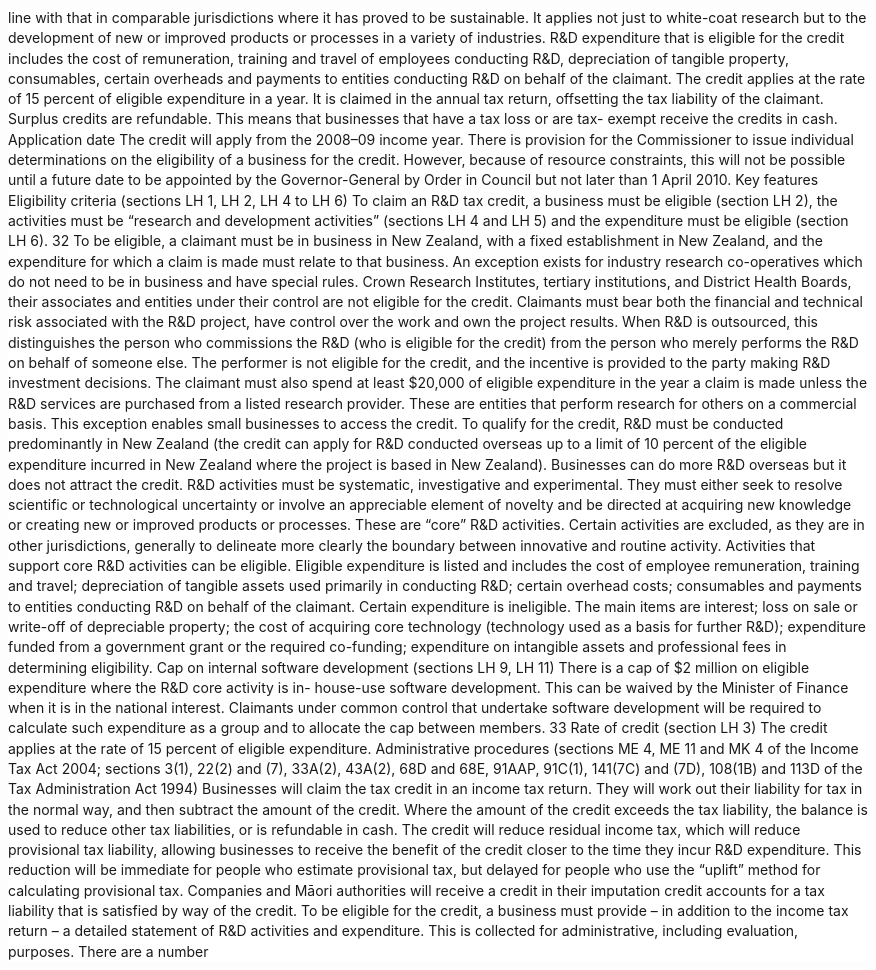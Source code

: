 line with that in comparable jurisdictions where it has proved to be sustainable. It applies not just to white-coat research but to the development of new or improved products or processes in a variety of industries. R&D expenditure that is eligible for the credit includes the cost of remuneration, training and travel of employees conducting R&D, depreciation of tangible property, consumables, certain overheads and payments to entities conducting R&D on behalf of the claimant. The credit applies at the rate of 15 percent of eligible expenditure in a year. It is claimed in the annual tax return, offsetting the tax liability of the claimant. Surplus credits are refundable. This means that businesses that have a tax loss or are tax- exempt receive the credits in cash. Application date The credit will apply from the 2008–09 income year. There is provision for the Commissioner to issue individual determinations on the eligibility of a business for the credit. However, because of resource constraints, this will not be possible until a future date to be appointed by the Governor-General by Order in Council but not later than 1 April 2010. Key features Eligibility criteria (sections LH 1, LH 2, LH 4 to LH 6) To claim an R&D tax credit, a business must be eligible (section LH 2), the activities must be “research and development activities” (sections LH 4 and LH 5) and the expenditure must be eligible (section LH 6). 32 To be eligible, a claimant must be in business in New Zealand, with a fixed establishment in New Zealand, and the expenditure for which a claim is made must relate to that business. An exception exists for industry research co-operatives which do not need to be in business and have special rules. Crown Research Institutes, tertiary institutions, and District Health Boards, their associates and entities under their control are not eligible for the credit. Claimants must bear both the financial and technical risk associated with the R&D project, have control over the work and own the project results. When R&D is outsourced, this distinguishes the person who commissions the R&D (who is eligible for the credit) from the person who merely performs the R&D on behalf of someone else. The performer is not eligible for the credit, and the incentive is provided to the party making R&D investment decisions. The claimant must also spend at least $20,000 of eligible expenditure in the year a claim is made unless the R&D services are purchased from a listed research provider. These are entities that perform research for others on a commercial basis. This exception enables small businesses to access the credit. To qualify for the credit, R&D must be conducted predominantly in New Zealand (the credit can apply for R&D conducted overseas up to a limit of 10 percent of the eligible expenditure incurred in New Zealand where the project is based in New Zealand). Businesses can do more R&D overseas but it does not attract the credit. R&D activities must be systematic, investigative and experimental. They must either seek to resolve scientific or technological uncertainty or involve an appreciable element of novelty and be directed at acquiring new knowledge or creating new or improved products or processes. These are “core” R&D activities. Certain activities are excluded, as they are in other jurisdictions, generally to delineate more clearly the boundary between innovative and routine activity. Activities that support core R&D activities can be eligible. Eligible expenditure is listed and includes the cost of employee remuneration, training and travel; depreciation of tangible assets used primarily in conducting R&D; certain overhead costs; consumables and payments to entities conducting R&D on behalf of the claimant. Certain expenditure is ineligible. The main items are interest; loss on sale or write-off of depreciable property; the cost of acquiring core technology (technology used as a basis for further R&D); expenditure funded from a government grant or the required co-funding; expenditure on intangible assets and professional fees in determining eligibility. Cap on internal software development (sections LH 9, LH 11) There is a cap of $2 million on eligible expenditure where the R&D core activity is in- house-use software development. This can be waived by the Minister of Finance when it is in the national interest. Claimants under common control that undertake software development will be required to calculate such expenditure as a group and to allocate the cap between members. 33 Rate of credit (section LH 3) The credit applies at the rate of 15 percent of eligible expenditure. Administrative procedures (sections ME 4, ME 11 and MK 4 of the Income Tax Act 2004; sections 3(1), 22(2) and (7), 33A(2), 43A(2), 68D and 68E, 91AAP, 91C(1), 141(7C) and (7D), 108(1B) and 113D of the Tax Administration Act 1994) Businesses will claim the tax credit in an income tax return. They will work out their liability for tax in the normal way, and then subtract the amount of the credit. Where the amount of the credit exceeds the tax liability, the balance is used to reduce other tax liabilities, or is refundable in cash. The credit will reduce residual income tax, which will reduce provisional tax liability, allowing businesses to receive the benefit of the credit closer to the time they incur R&D expenditure. This reduction will be immediate for people who estimate provisional tax, but delayed for people who use the “uplift” method for calculating provisional tax. Companies and Māori authorities will receive a credit in their imputation credit accounts for a tax liability that is satisfied by way of the credit. To be eligible for the credit, a business must provide – in addition to the income tax return – a detailed statement of R&D activities and expenditure. This is collected for administrative, including evaluation, purposes. There are a number